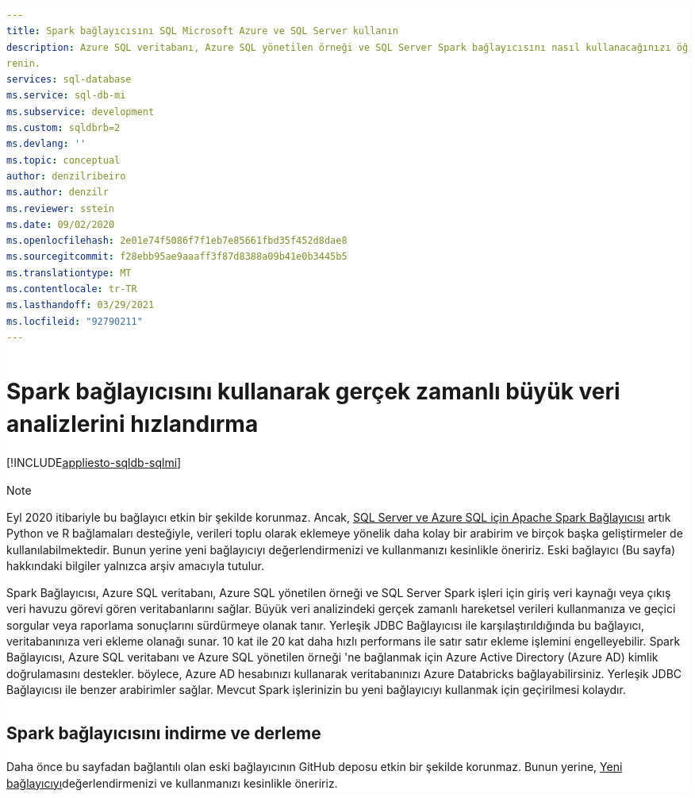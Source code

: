 ```yaml
---
title: Spark bağlayıcısını SQL Microsoft Azure ve SQL Server kullanın
description: Azure SQL veritabanı, Azure SQL yönetilen örneği ve SQL Server Spark bağlayıcısını nasıl kullanacağınızı öğrenin.
services: sql-database
ms.service: sql-db-mi
ms.subservice: development
ms.custom: sqldbrb=2
ms.devlang: ''
ms.topic: conceptual
author: denzilribeiro
ms.author: denzilr
ms.reviewer: sstein
ms.date: 09/02/2020
ms.openlocfilehash: 2e01e74f5086f7f1eb7e85661fbd35f452d8dae8
ms.sourcegitcommit: f28ebb95ae9aaaff3f87d8388a09b41e0b3445b5
ms.translationtype: MT
ms.contentlocale: tr-TR
ms.lasthandoff: 03/29/2021
ms.locfileid: "92790211"
---
```

# <a name="accelerate-real-time-big-data-analytics-using-the-spark-connector"></a>Spark bağlayıcısını kullanarak gerçek zamanlı büyük veri analizlerini hızlandırma
[!INCLUDE[appliesto-sqldb-sqlmi](../includes/appliesto-sqldb-sqlmi.md)]

> [!NOTE]
> Eyl 2020 itibariyle bu bağlayıcı etkin bir şekilde korunmaz. Ancak, [SQL Server ve Azure SQL için Apache Spark Bağlayıcısı](/sql/connect/spark/connector) artık Python ve R bağlamaları desteğiyle, verileri toplu olarak eklemeye yönelik daha kolay bir arabirim ve birçok başka geliştirmeler de kullanılabilmektedir. Bunun yerine yeni bağlayıcıyı değerlendirmenizi ve kullanmanızı kesinlikle öneririz. Eski bağlayıcı (Bu sayfa) hakkındaki bilgiler yalnızca arşiv amacıyla tutulur.

Spark Bağlayıcısı, Azure SQL veritabanı, Azure SQL yönetilen örneği ve SQL Server Spark işleri için giriş veri kaynağı veya çıkış veri havuzu görevi gören veritabanlarını sağlar. Büyük veri analizindeki gerçek zamanlı hareketsel verileri kullanmanıza ve geçici sorgular veya raporlama sonuçlarını sürdürmeye olanak tanır. Yerleşik JDBC Bağlayıcısı ile karşılaştırıldığında bu bağlayıcı, veritabanınıza veri ekleme olanağı sunar. 10 kat ile 20 kat daha hızlı performans ile satır satır ekleme işlemini engelleyebilir. Spark Bağlayıcısı, Azure SQL veritabanı ve Azure SQL yönetilen örneği 'ne bağlanmak için Azure Active Directory (Azure AD) kimlik doğrulamasını destekler. böylece, Azure AD hesabınızı kullanarak veritabanınızı Azure Databricks bağlayabilirsiniz. Yerleşik JDBC Bağlayıcısı ile benzer arabirimler sağlar. Mevcut Spark işlerinizin bu yeni bağlayıcıyı kullanmak için geçirilmesi kolaydır.

## <a name="download-and-build-a-spark-connector"></a>Spark bağlayıcısını indirme ve derleme

Daha önce bu sayfadan bağlantılı olan eski bağlayıcının GitHub deposu etkin bir şekilde korunmaz. Bunun yerine, [Yeni bağlayıcıyı](https://github.com/microsoft/sql-spark-connector)değerlendirmenizi ve kullanmanızı kesinlikle öneririz.
